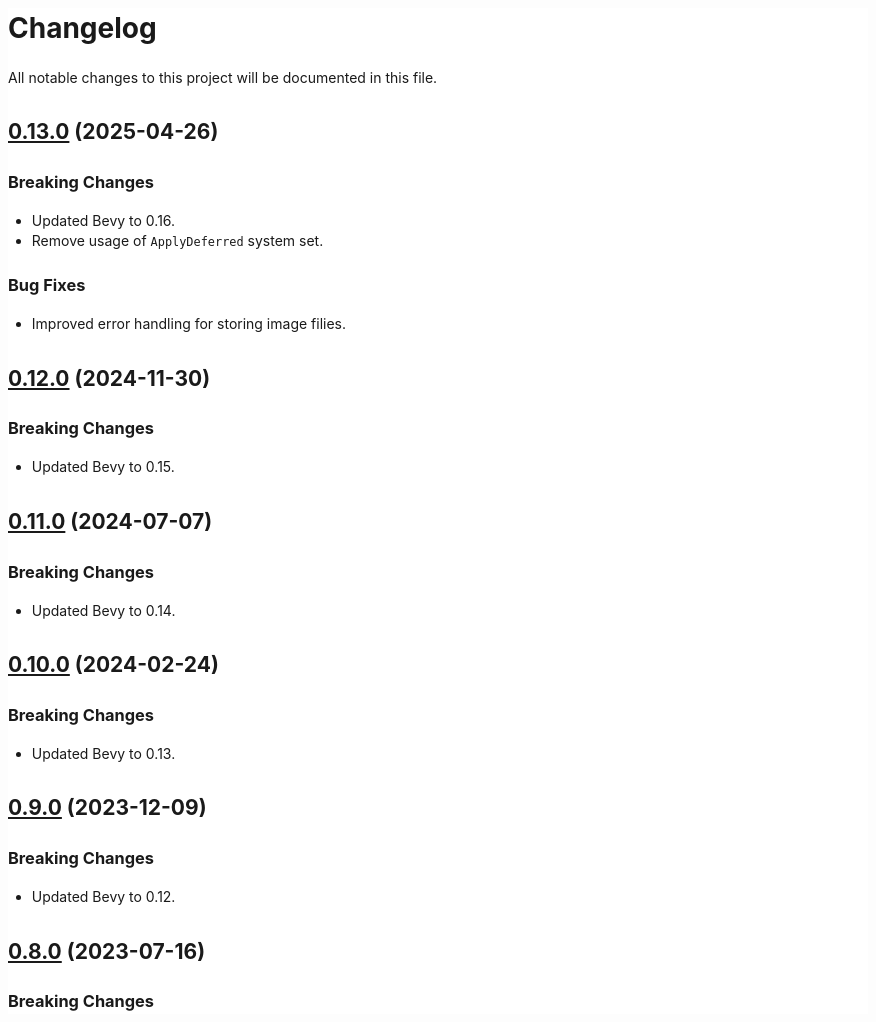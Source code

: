 # Changelog

All notable changes to this project will be documented in this file.

## [0.13.0](https://github.com/paulkre/bevy_image_export/compare/v0.12.0...v0.13.0) (2025-04-26)

### Breaking Changes

- Updated Bevy to 0.16.
- Remove usage of `ApplyDeferred` system set.

### Bug Fixes

- Improved error handling for storing image filies.

## [0.12.0](https://github.com/paulkre/bevy_image_export/compare/v0.11.0...v0.12.0) (2024-11-30)

### Breaking Changes

- Updated Bevy to 0.15.

## [0.11.0](https://github.com/paulkre/bevy_image_export/compare/v0.10.0...v0.11.0) (2024-07-07)

### Breaking Changes

- Updated Bevy to 0.14.

## [0.10.0](https://github.com/paulkre/bevy_image_export/compare/v0.9.0...v0.10.0) (2024-02-24)

### Breaking Changes

- Updated Bevy to 0.13.

## [0.9.0](https://github.com/paulkre/bevy_image_export/compare/v0.8.0...v0.9.0) (2023-12-09)

### Breaking Changes

- Updated Bevy to 0.12.

## [0.8.0](https://github.com/paulkre/bevy_image_export/compare/v0.7.2...v0.8.0) (2023-07-16)

### Breaking Changes
